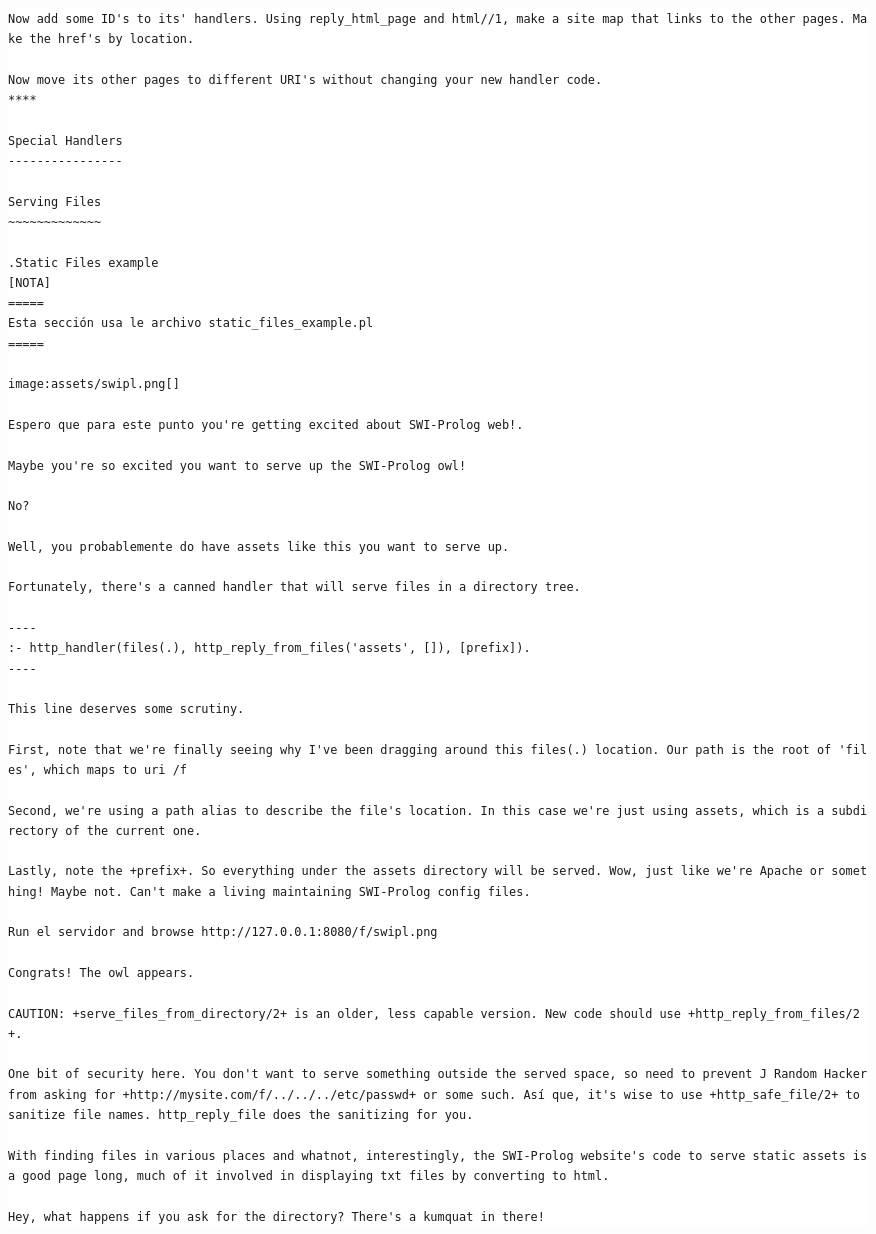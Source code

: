 ~~~~~~~~~~~~~~~~~~~~~~~~~~~~~~~~~
Now add some ID's to its' handlers. Using reply_html_page and html//1, make a site map that links to the other pages. Make the href's by location.

Now move its other pages to different URI's without changing your new handler code.
****

Special Handlers
----------------

Serving Files
~~~~~~~~~~~~~

.Static Files example
[NOTA]
=====
Esta sección usa le archivo static_files_example.pl
=====

image:assets/swipl.png[]

Espero que para este punto you're getting excited about SWI-Prolog web!.  

Maybe you're so excited you want to serve up the SWI-Prolog owl!

No?

Well, you probablemente do have assets like this you want to serve up.

Fortunately, there's a canned handler that will serve files in a directory tree.

----
:- http_handler(files(.), http_reply_from_files('assets', []), [prefix]).
----

This line deserves some scrutiny.

First, note that we're finally seeing why I've been dragging around this files(.) location. Our path is the root of 'files', which maps to uri /f

Second, we're using a path alias to describe the file's location. In this case we're just using assets, which is a subdirectory of the current one.

Lastly, note the +prefix+. So everything under the assets directory will be served. Wow, just like we're Apache or something! Maybe not. Can't make a living maintaining SWI-Prolog config files.

Run el servidor and browse http://127.0.0.1:8080/f/swipl.png

Congrats! The owl appears.

CAUTION: +serve_files_from_directory/2+ is an older, less capable version. New code should use +http_reply_from_files/2+.

One bit of security here. You don't want to serve something outside the served space, so need to prevent J Random Hacker from asking for +http://mysite.com/f/../../../etc/passwd+ or some such. Así que, it's wise to use +http_safe_file/2+ to sanitize file names. http_reply_file does the sanitizing for you.

With finding files in various places and whatnot, interestingly, the SWI-Prolog website's code to serve static assets is a good page long, much of it involved in displaying txt files by converting to html.

Hey, what happens if you ask for the directory? There's a kumquat in there!

~~~~~~~~~~~~~~~~~~~~~~~~~~~~~~~~~